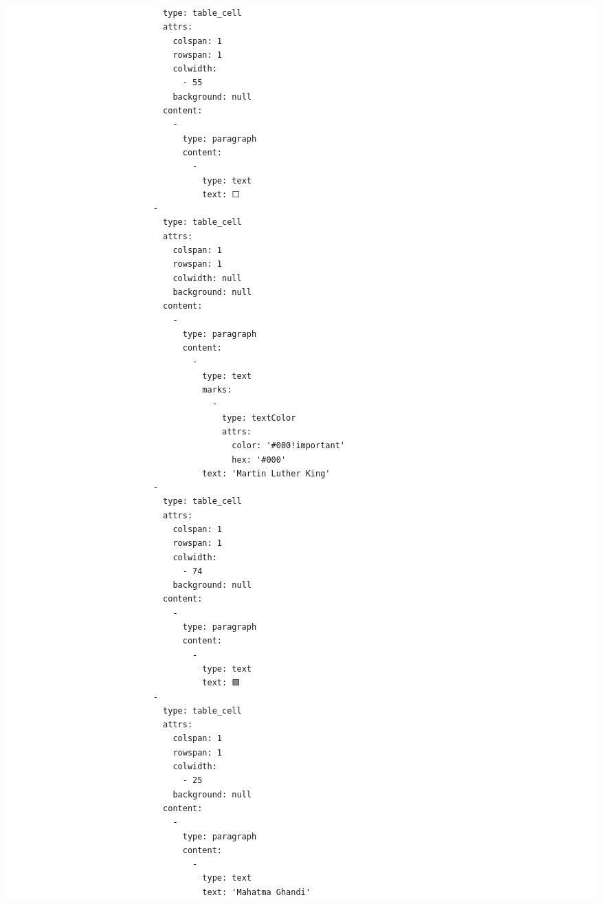                                     type: table_cell
                                    attrs:
                                      colspan: 1
                                      rowspan: 1
                                      colwidth:
                                        - 55
                                      background: null
                                    content:
                                      -
                                        type: paragraph
                                        content:
                                          -
                                            type: text
                                            text: ⬜
                                  -
                                    type: table_cell
                                    attrs:
                                      colspan: 1
                                      rowspan: 1
                                      colwidth: null
                                      background: null
                                    content:
                                      -
                                        type: paragraph
                                        content:
                                          -
                                            type: text
                                            marks:
                                              -
                                                type: textColor
                                                attrs:
                                                  color: '#000!important'
                                                  hex: '#000'
                                            text: 'Martin Luther King'
                                  -
                                    type: table_cell
                                    attrs:
                                      colspan: 1
                                      rowspan: 1
                                      colwidth:
                                        - 74
                                      background: null
                                    content:
                                      -
                                        type: paragraph
                                        content:
                                          -
                                            type: text
                                            text: 🟩
                                  -
                                    type: table_cell
                                    attrs:
                                      colspan: 1
                                      rowspan: 1
                                      colwidth:
                                        - 25
                                      background: null
                                    content:
                                      -
                                        type: paragraph
                                        content:
                                          -
                                            type: text
                                            text: 'Mahatma Ghandi'